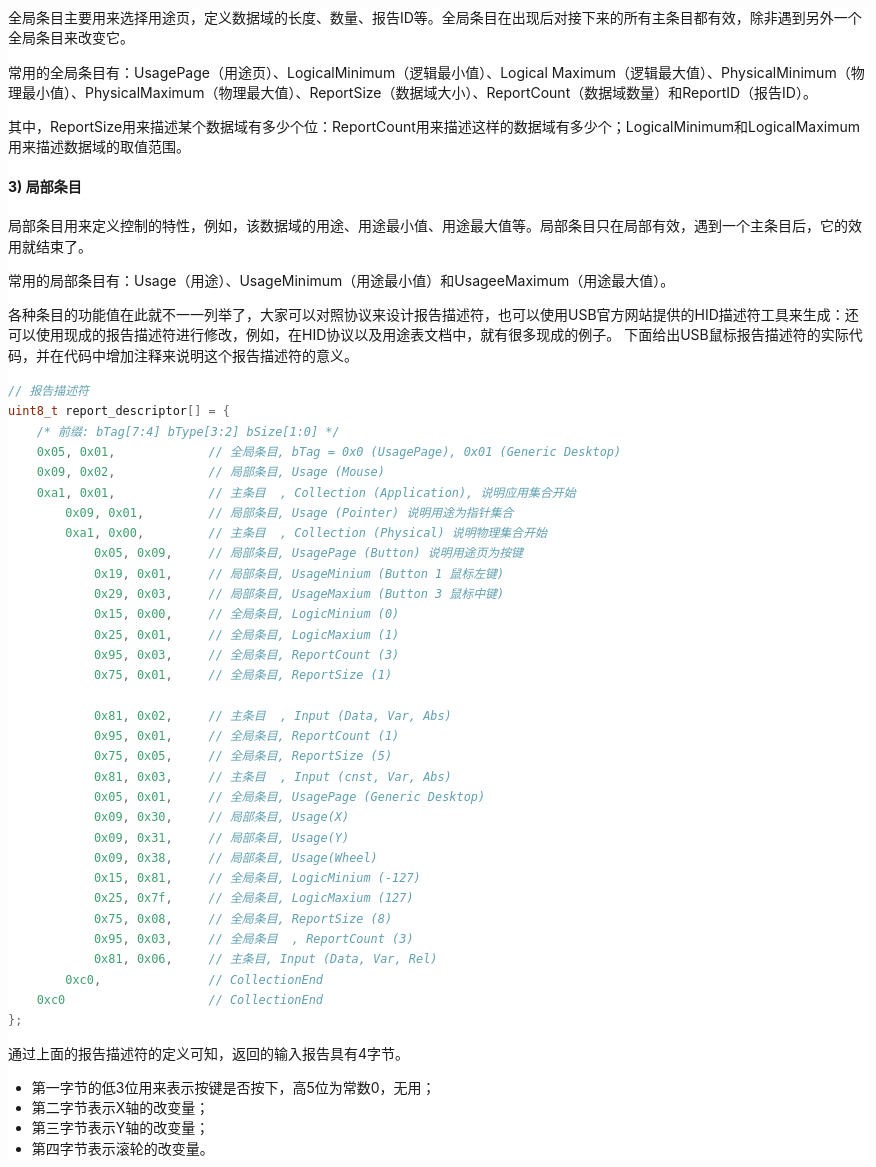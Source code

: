 全局条目主要用来选择用途页，定义数据域的长度、数量、报告ID等。全局条目在出现后对接下来的所有主条目都有效，除非遇到另外一个全局条目来改变它。

常用的全局条目有：UsagePage（用途页）、LogicalMinimum（逻辑最小值）、Logical Maximum（逻辑最大值）、PhysicalMinimum（物理最小值）、PhysicalMaximum（物理最大值）、ReportSize（数据域大小）、ReportCount（数据域数量）和ReportID（报告ID）。

其中，ReportSize用来描述某个数据域有多少个位：ReportCount用来描述这样的数据域有多少个；LogicalMinimum和LogicalMaximum用来描述数据域的取值范围。

#### 3) 局部条目

局部条目用来定义控制的特性，例如，该数据域的用途、用途最小值、用途最大值等。局部条目只在局部有效，遇到一个主条目后，它的效用就结束了。

常用的局部条目有：Usage（用途）、UsageMinimum（用途最小值）和UsageeMaximum（用途最大值）。

各种条目的功能值在此就不一一列举了，大家可以对照协议来设计报告描述符，也可以使用USB官方网站提供的HID描述符工具来生成：还可以使用现成的报告描述符进行修改，例如，在HID协议以及用途表文档中，就有很多现成的例子。
下面给出USB鼠标报告描述符的实际代码，并在代码中增加注释来说明这个报告描述符的意义。

```c
// 报告描述符
uint8_t report_descriptor[] = {
    /* 前缀: bTag[7:4] bType[3:2] bSize[1:0] */
    0x05, 0x01,             // 全局条目, bTag = 0x0 (UsagePage), 0x01 (Generic Desktop)
    0x09, 0x02,             // 局部条目, Usage (Mouse)
    0xa1, 0x01,             // 主条目  , Collection (Application), 说明应用集合开始
        0x09, 0x01,         // 局部条目, Usage (Pointer) 说明用途为指针集合
        0xa1, 0x00,         // 主条目  , Collection (Physical) 说明物理集合开始
            0x05, 0x09,     // 局部条目, UsagePage (Button) 说明用途页为按键
            0x19, 0x01,     // 局部条目, UsageMinium (Button 1 鼠标左键)
            0x29, 0x03,     // 局部条目, UsageMaxium (Button 3 鼠标中键)
            0x15, 0x00,     // 全局条目, LogicMinium (0)
            0x25, 0x01,     // 全局条目, LogicMaxium (1)
            0x95, 0x03,     // 全局条目, ReportCount (3)
            0x75, 0x01,     // 全局条目, ReportSize (1)

            0x81, 0x02,     // 主条目  , Input (Data, Var, Abs)
            0x95, 0x01,     // 全局条目, ReportCount (1)
            0x75, 0x05,     // 全局条目, ReportSize (5)
            0x81, 0x03,     // 主条目  , Input (cnst, Var, Abs)
            0x05, 0x01,     // 全局条目, UsagePage (Generic Desktop)
            0x09, 0x30,     // 局部条目, Usage(X)
            0x09, 0x31,     // 局部条目, Usage(Y)
            0x09, 0x38,     // 局部条目, Usage(Wheel)
            0x15, 0x81,     // 全局条目, LogicMinium (-127)
            0x25, 0x7f,     // 全局条目, LogicMaxium (127)
            0x75, 0x08,     // 全局条目, ReportSize (8)
            0x95, 0x03,     // 全局条目  , ReportCount (3)
            0x81, 0x06,     // 主条目, Input (Data, Var, Rel)
        0xc0,               // CollectionEnd
    0xc0                    // CollectionEnd
};
```

通过上面的报告描述符的定义可知，返回的输入报告具有4字节。

* 第一字节的低3位用来表示按键是否按下，高5位为常数0，无用；
* 第二字节表示X轴的改变量；
* 第三字节表示Y轴的改变量；
* 第四字节表示滚轮的改变量。

